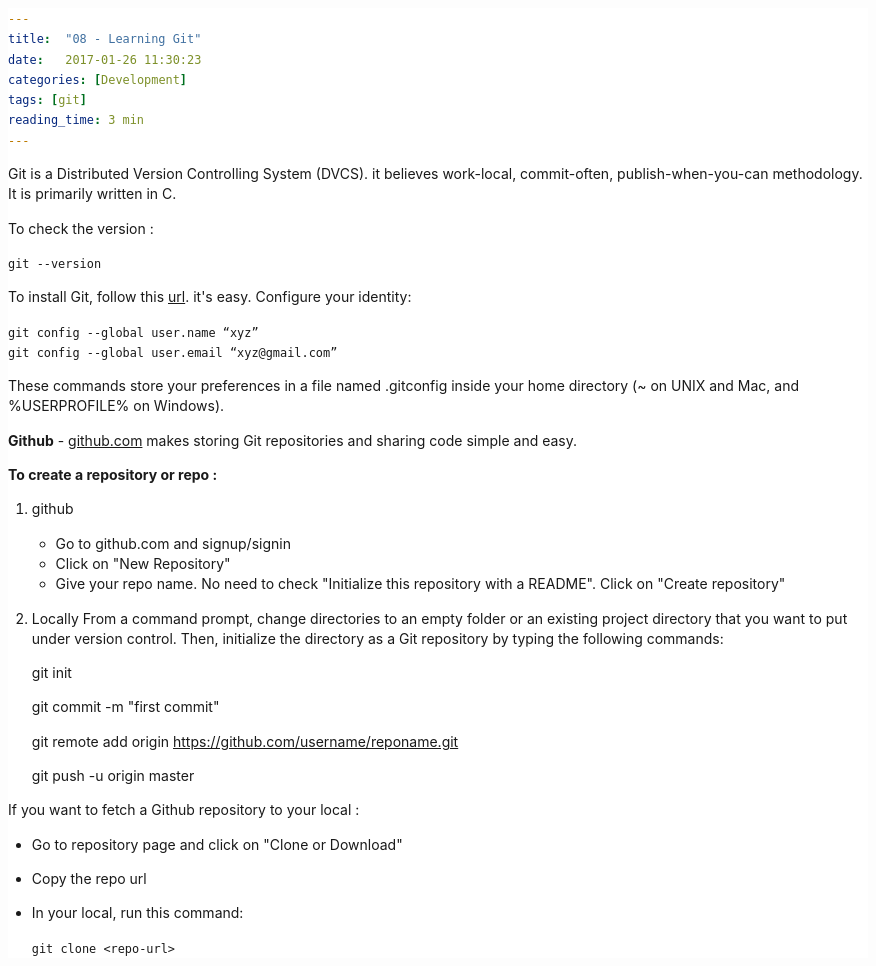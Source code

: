 ```yaml
---
title:  "08 - Learning Git"
date:   2017-01-26 11:30:23
categories: [Development]
tags: [git]
reading_time: 3 min
---
```

Git is a Distributed Version Controlling System (DVCS). it believes work-local, commit-often, publish-when-you-can methodology. It is primarily written in C.

To check the version :

    git --version

To install Git, follow this [url](https://git-scm.com/book/en/v2/Getting-Started-Installing-Git). it's easy.
Configure your identity:

    git config --global user.name “xyz”
    git config --global user.email “xyz@gmail.com”

These commands store your preferences in a file named .gitconfig inside your home directory (~ on UNIX and Mac, and %USERPROFILE% on Windows).

**Github** - [github.com](github.com) makes storing Git repositories and sharing code simple and easy.

**To create a repository or repo :**

 1. github

    - Go to github.com and signup/signin
     - Click on "New Repository"
     - Give your repo name. No need to check "Initialize this repository with a README". Click on "Create repository"

 2. Locally
     From a command prompt, change directories to an empty folder or an existing project directory that you want to put under version control. Then, initialize the directory as a Git repository by typing the following
       commands:
      
      git init
      
      git commit -m "first commit"
      
      git remote add origin https://github.com/username/reponame.git
      
      git push -u origin master
    
If you want to fetch a Github repository to your local :

 - Go to repository page and click on "Clone or Download"
 - Copy the  repo url
 - In your local, run this command:

       git clone <repo-url>
